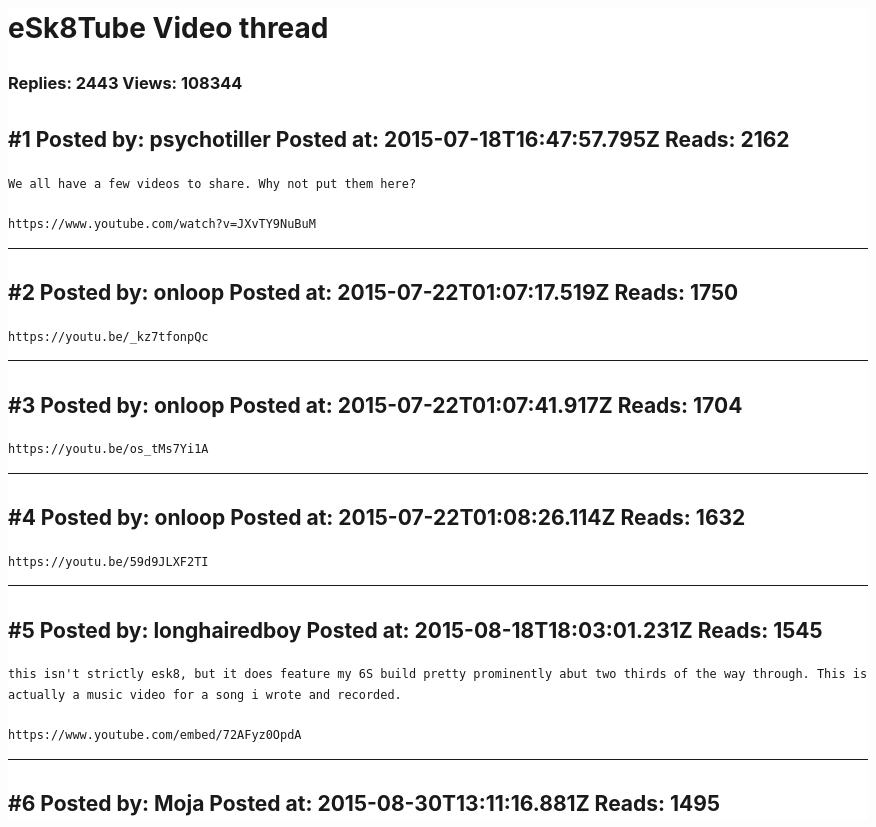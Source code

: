 # eSk8Tube Video thread

### Replies: 2443 Views: 108344

## \#1 Posted by: psychotiller Posted at: 2015-07-18T16:47:57.795Z Reads: 2162

```
We all have a few videos to share. Why not put them here?

https://www.youtube.com/watch?v=JXvTY9NuBuM
```

---
## \#2 Posted by: onloop Posted at: 2015-07-22T01:07:17.519Z Reads: 1750

```
https://youtu.be/_kz7tfonpQc
```

---
## \#3 Posted by: onloop Posted at: 2015-07-22T01:07:41.917Z Reads: 1704

```
https://youtu.be/os_tMs7Yi1A
```

---
## \#4 Posted by: onloop Posted at: 2015-07-22T01:08:26.114Z Reads: 1632

```
https://youtu.be/59d9JLXF2TI
```

---
## \#5 Posted by: longhairedboy Posted at: 2015-08-18T18:03:01.231Z Reads: 1545

```
this isn't strictly esk8, but it does feature my 6S build pretty prominently abut two thirds of the way through. This is actually a music video for a song i wrote and recorded. 

https://www.youtube.com/embed/72AFyz0OpdA
```

---
## \#6 Posted by: Moja Posted at: 2015-08-30T13:11:16.881Z Reads: 1495
